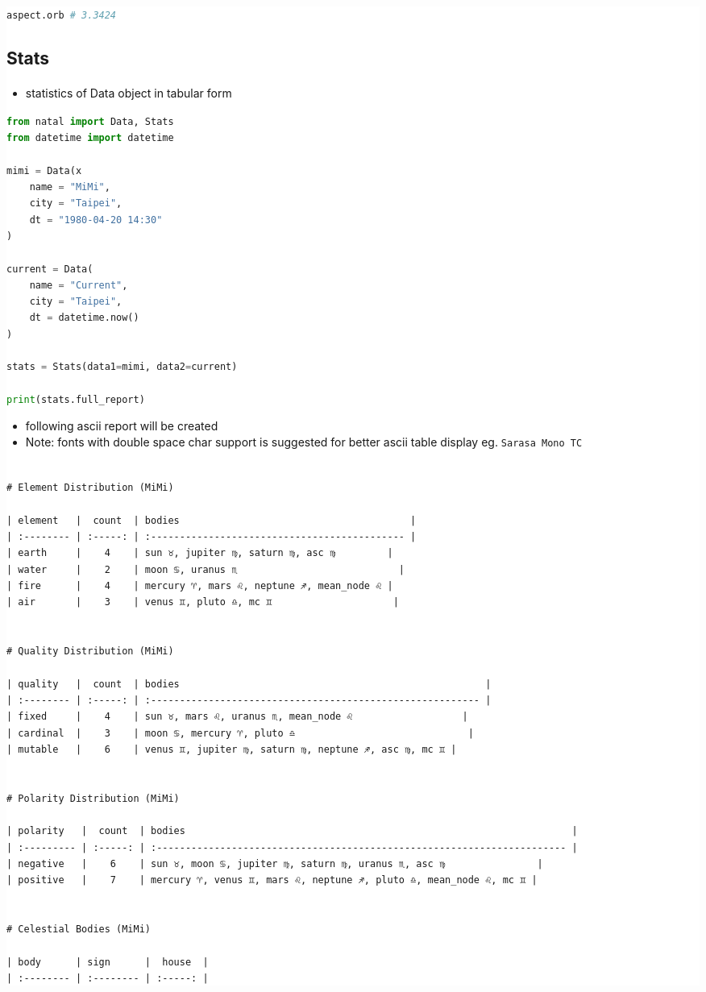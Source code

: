 ```python
aspect.orb # 3.3424
```

## Stats

- statistics of Data object in tabular form

```python
from natal import Data, Stats
from datetime import datetime

mimi = Data(x
    name = "MiMi",
    city = "Taipei",
    dt = "1980-04-20 14:30"
)

current = Data(
    name = "Current",
    city = "Taipei",
    dt = datetime.now()
)

stats = Stats(data1=mimi, data2=current)

print(stats.full_report)
```

- following ascii report will be created
- Note: fonts with double space char support is suggested for better ascii table display eg. `Sarasa Mono TC`

```text

# Element Distribution (MiMi)

| element   |  count  | bodies                                        |
| :-------- | :-----: | :-------------------------------------------- |
| earth     |    4    | sun ♉, jupiter ♍, saturn ♍, asc ♍         |
| water     |    2    | moon ♋, uranus ♏                            |
| fire      |    4    | mercury ♈, mars ♌, neptune ♐, mean_node ♌ |
| air       |    3    | venus ♊, pluto ♎, mc ♊                     |


# Quality Distribution (MiMi)

| quality   |  count  | bodies                                                     |
| :-------- | :-----: | :--------------------------------------------------------- |
| fixed     |    4    | sun ♉, mars ♌, uranus ♏, mean_node ♌                   |
| cardinal  |    3    | moon ♋, mercury ♈, pluto ♎                              |
| mutable   |    6    | venus ♊, jupiter ♍, saturn ♍, neptune ♐, asc ♍, mc ♊ |


# Polarity Distribution (MiMi)

| polarity   |  count  | bodies                                                                   |
| :--------- | :-----: | :----------------------------------------------------------------------- |
| negative   |    6    | sun ♉, moon ♋, jupiter ♍, saturn ♍, uranus ♏, asc ♍                |
| positive   |    7    | mercury ♈, venus ♊, mars ♌, neptune ♐, pluto ♎, mean_node ♌, mc ♊ |


# Celestial Bodies (MiMi)

| body      | sign      |  house  |
| :-------- | :-------- | :-----: |
```